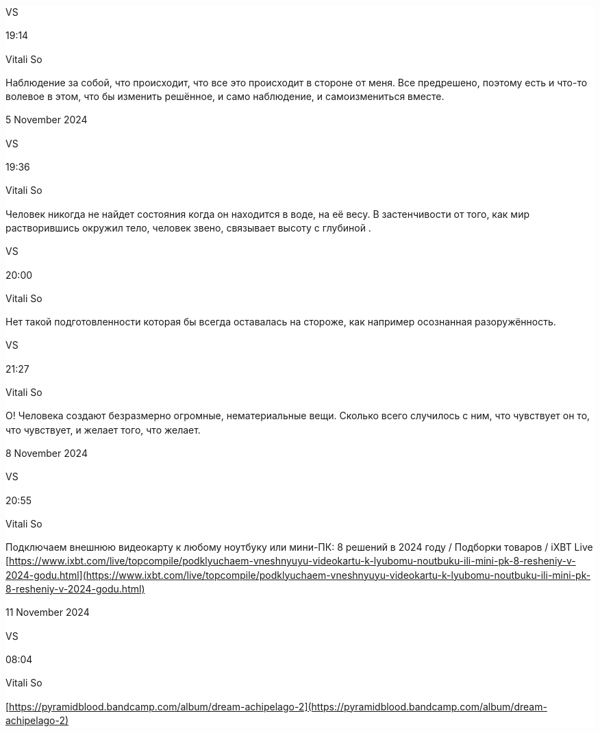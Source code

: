 VS

19:14

Vitali So

Наблюдение за собой, что происходит, что все это происходит в стороне от меня. Все предрешено, поэтому есть и что-то волевое в этом, что бы изменить решённое, и само наблюдение, и самоизмениться вместе.

5 November 2024

VS

19:36

Vitali So

Человек никогда не найдет состояния когда он находится в воде, на её весу. В застенчивости от того, как мир растворившись окружил тело, человек звено, связывает высоту с глубиной .

VS

20:00

Vitali So

Нет такой подготовленности которая бы всегда оставалась на стороже, как например осознанная разоружённость.

VS

21:27

Vitali So

О! Человека создают безразмерно огромные, нематериальные вещи. Сколько всего случилось с ним, что чувствует он то, что чувствует, и желает того, что желает.

8 November 2024

VS

20:55

Vitali So

Подключаем внешнюю видеокарту к любому ноутбуку или мини-ПК: 8 решений в 2024 году / Подборки товаров / iXBT Live  
[https://www.ixbt.com/live/topcompile/podklyuchaem-vneshnyuyu-videokartu-k-lyubomu-noutbuku-ili-mini-pk-8-resheniy-v-2024-godu.html](https://www.ixbt.com/live/topcompile/podklyuchaem-vneshnyuyu-videokartu-k-lyubomu-noutbuku-ili-mini-pk-8-resheniy-v-2024-godu.html)

11 November 2024

VS

08:04

Vitali So

[https://pyramidblood.bandcamp.com/album/dream-achipelago-2](https://pyramidblood.bandcamp.com/album/dream-achipelago-2)
